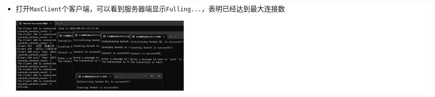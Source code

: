 * 打开`MaxClient`个客户端，可以看到服务器端显示`Fulling...`，表明已经达到最大连接数

  <img src="./pic/%E5%BE%AE%E4%BF%A1%E6%88%AA%E5%9B%BE_20230923150355.png" style="zoom:33%;" />
